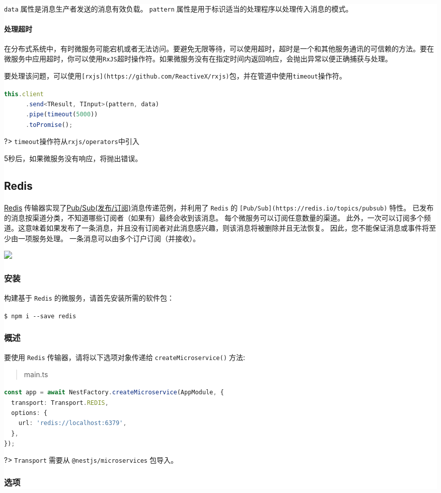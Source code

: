`data` 属性是消息生产者发送的消息有效负载。 `pattern` 属性是用于标识适当的处理程序以处理传入消息的模式。

#### 处理超时

在分布式系统中，有时微服务可能宕机或者无法访问。要避免无限等待，可以使用超时，超时是一个和其他服务通讯的可信赖的方法。要在微服务中应用超时，你可以使用`RxJS`超时操作符。如果微服务没有在指定时间内返回响应，会抛出异常以便正确捕获与处理。

要处理该问题，可以使用`[rxjs](https://github.com/ReactiveX/rxjs)`包，并在管道中使用`timeout`操作符。

```TypeScript
this.client
      .send<TResult, TInput>(pattern, data)
      .pipe(timeout(5000))
      .toPromise();
```
?> `timeout`操作符从`rxjs/operators`中引入

5秒后，如果微服务没有响应，将抛出错误。

## Redis

[Redis](https://redis.io/) 传输器实现了[Pub/Sub(发布/订阅)](https://redis.io/topics/pubsub)消息传递范例，并利用了 `Redis` 的 `[Pub/Sub](https://redis.io/topics/pubsub)` 特性。 已发布的消息按渠道分类，不知道哪些订阅者（如果有）最终会收到该消息。 每个微服务可以订阅任意数量的渠道。 此外，一次可以订阅多个频道。这意味着如果发布了一条消息，并且没有订阅者对此消息感兴趣，则该消息将被删除并且无法恢复。 因此，您不能保证消息或事件将至少由一项服务处理。 一条消息可以由多个订户订阅（并接收）。


![](https://docs.nestjs.com/assets/Redis_1.png)

### 安装

构建基于 `Redis` 的微服务，请首先安装所需的软件包：

```
$ npm i --save redis
```

### 概述

要使用 `Redis` 传输器，请将以下选项对象传递给 `createMicroservice()` 方法:

> main.ts

```typescript
const app = await NestFactory.createMicroservice(AppModule, {
  transport: Transport.REDIS,
  options: {
    url: 'redis://localhost:6379',
  },
});
```

?> `Transport` 需要从 `@nestjs/microservices` 包导入。


### 选项
